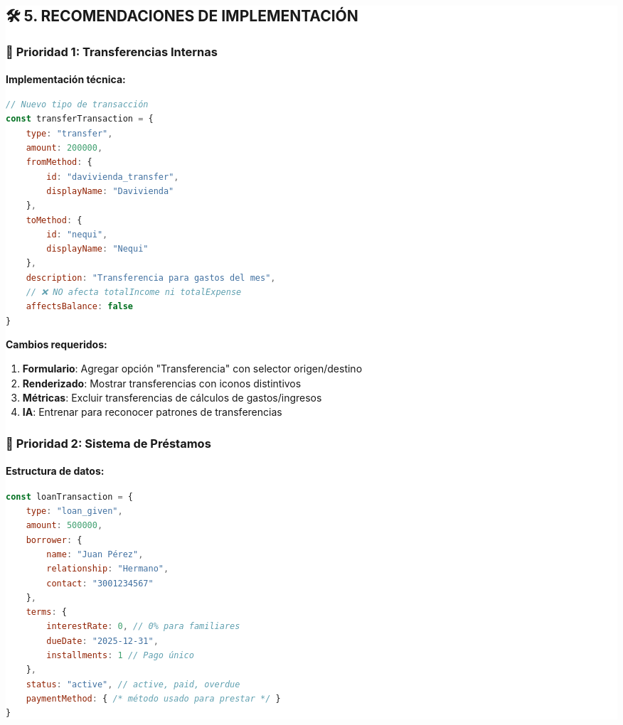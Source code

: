 
## 🛠️ **5. RECOMENDACIONES DE IMPLEMENTACIÓN**

### 🎯 **Prioridad 1: Transferencias Internas**

**Implementación técnica:**
```javascript
// Nuevo tipo de transacción
const transferTransaction = {
    type: "transfer",
    amount: 200000,
    fromMethod: {
        id: "davivienda_transfer",
        displayName: "Davivienda"
    },
    toMethod: {
        id: "nequi", 
        displayName: "Nequi"
    },
    description: "Transferencia para gastos del mes",
    // ❌ NO afecta totalIncome ni totalExpense
    affectsBalance: false
}
```

**Cambios requeridos:**
1. **Formulario**: Agregar opción "Transferencia" con selector origen/destino
2. **Renderizado**: Mostrar transferencias con iconos distintivos
3. **Métricas**: Excluir transferencias de cálculos de gastos/ingresos
4. **IA**: Entrenar para reconocer patrones de transferencias

### 🎯 **Prioridad 2: Sistema de Préstamos**

**Estructura de datos:**
```javascript
const loanTransaction = {
    type: "loan_given",
    amount: 500000,
    borrower: {
        name: "Juan Pérez",
        relationship: "Hermano",
        contact: "3001234567"
    },
    terms: {
        interestRate: 0, // 0% para familiares
        dueDate: "2025-12-31",
        installments: 1 // Pago único
    },
    status: "active", // active, paid, overdue
    paymentMethod: { /* método usado para prestar */ }
}
```
